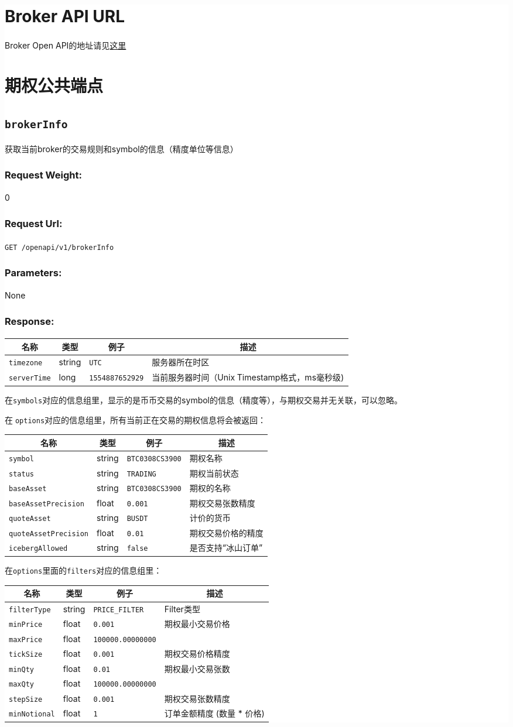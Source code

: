 # Broker API URL

Broker Open API的地址请见[这里](endpoint.md)

# 期权公共端点

## `brokerInfo`

获取当前broker的交易规则和symbol的信息（精度单位等信息）

### **Request Weight:**

0

### **Request Url:**
```bash
GET /openapi/v1/brokerInfo
```

### **Parameters:**

None

### **Response:**
名称|类型|例子|描述
------------ | ------------ | ------------ | ------------
`timezone`|string|`UTC`|服务器所在时区
`serverTime`|long|`1554887652929`|当前服务器时间（Unix Timestamp格式，ms毫秒级)



在`symbols`对应的信息组里，显示的是币币交易的symbol的信息（精度等），与期权交易并无关联，可以忽略。

在 `options`对应的信息组里，所有当前正在交易的期权信息将会被返回：

名称|类型|例子|描述
------------ | ------------ | ------------ | ------------
`symbol`|string|`BTC0308CS3900`|期权名称
`status`|string|`TRADING`|期权当前状态
`baseAsset`|string|`BTC0308CS3900`|期权的名称
`baseAssetPrecision`|float|`0.001`|期权交易张数精度
`quoteAsset`|string|`BUSDT`|计价的货币
`quoteAssetPrecision`|float|`0.01`|期权交易价格的精度
`icebergAllowed`|string|`false`|是否支持“冰山订单”

在`options`里面的`filters`对应的信息组里：

名称|类型|例子|描述
------------ | ------------ | ------------ | ------------
`filterType`|string|`PRICE_FILTER`|Filter类型
`minPrice`|float|`0.001`|期权最小交易价格
`maxPrice`|float|`100000.00000000`|
`tickSize`|float|`0.001`|期权交易价格精度
`minQty`|float|`0.01`|期权最小交易张数
`maxQty`|float|`100000.00000000`|
`stepSize`|float|`0.001`|期权交易张数精度
`minNotional`|float|`1`|订单金额精度 (数量 * 价格)

